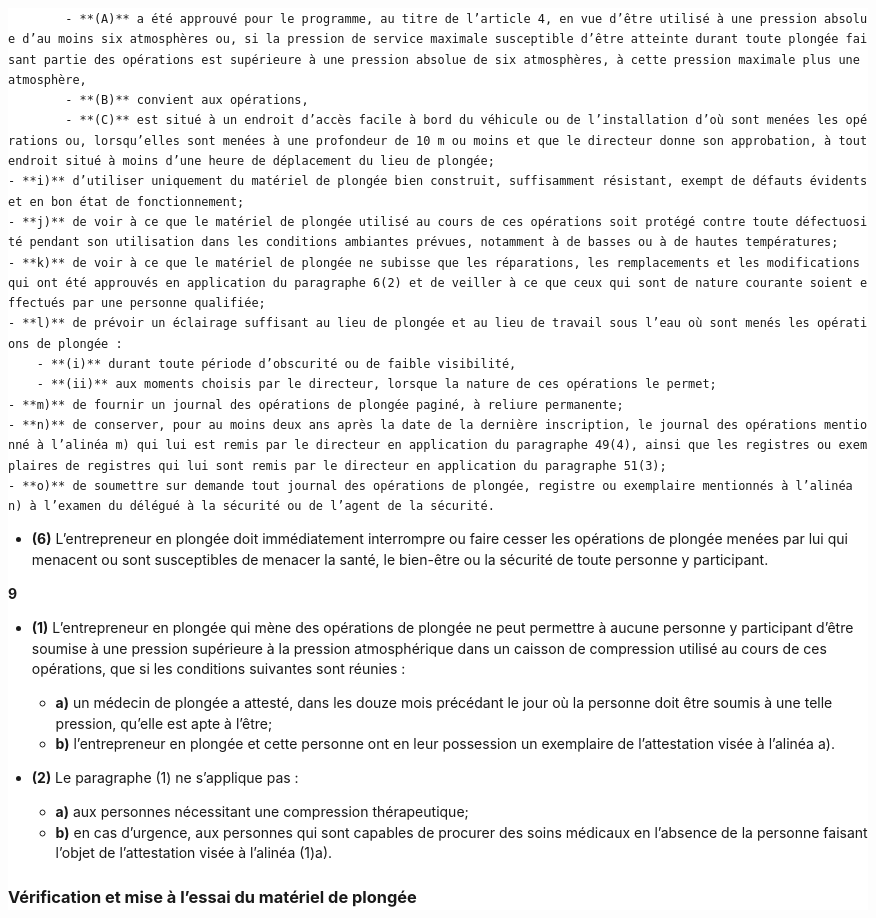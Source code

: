 			- **(A)** a été approuvé pour le programme, au titre de l’article 4, en vue d’être utilisé à une pression absolue d’au moins six atmosphères ou, si la pression de service maximale susceptible d’être atteinte durant toute plongée faisant partie des opérations est supérieure à une pression absolue de six atmosphères, à cette pression maximale plus une atmosphère,
			- **(B)** convient aux opérations,
			- **(C)** est situé à un endroit d’accès facile à bord du véhicule ou de l’installation d’où sont menées les opérations ou, lorsqu’elles sont menées à une profondeur de 10 m ou moins et que le directeur donne son approbation, à tout endroit situé à moins d’une heure de déplacement du lieu de plongée;
	- **i)** d’utiliser uniquement du matériel de plongée bien construit, suffisamment résistant, exempt de défauts évidents et en bon état de fonctionnement;
	- **j)** de voir à ce que le matériel de plongée utilisé au cours de ces opérations soit protégé contre toute défectuosité pendant son utilisation dans les conditions ambiantes prévues, notamment à de basses ou à de hautes températures;
	- **k)** de voir à ce que le matériel de plongée ne subisse que les réparations, les remplacements et les modifications qui ont été approuvés en application du paragraphe 6(2) et de veiller à ce que ceux qui sont de nature courante soient effectués par une personne qualifiée;
	- **l)** de prévoir un éclairage suffisant au lieu de plongée et au lieu de travail sous l’eau où sont menés les opérations de plongée :
		- **(i)** durant toute période d’obscurité ou de faible visibilité,
		- **(ii)** aux moments choisis par le directeur, lorsque la nature de ces opérations le permet;
	- **m)** de fournir un journal des opérations de plongée paginé, à reliure permanente;
	- **n)** de conserver, pour au moins deux ans après la date de la dernière inscription, le journal des opérations mentionné à l’alinéa m) qui lui est remis par le directeur en application du paragraphe 49(4), ainsi que les registres ou exemplaires de registres qui lui sont remis par le directeur en application du paragraphe 51(3);
	- **o)** de soumettre sur demande tout journal des opérations de plongée, registre ou exemplaire mentionnés à l’alinéa n) à l’examen du délégué à la sécurité ou de l’agent de la sécurité.

- **(6)** L’entrepreneur en plongée doit immédiatement interrompre ou faire cesser les opérations de plongée menées par lui qui menacent ou sont susceptibles de menacer la santé, le bien-être ou la sécurité de toute personne y participant.



**9** 

- **(1)** L’entrepreneur en plongée qui mène des opérations de plongée ne peut permettre à aucune personne y participant d’être soumise à une pression supérieure à la pression atmosphérique dans un caisson de compression utilisé au cours de ces opérations, que si les conditions suivantes sont réunies :
	- **a)** un médecin de plongée a attesté, dans les douze mois précédant le jour où la personne doit être soumis à une telle pression, qu’elle est apte à l’être;
	- **b)** l’entrepreneur en plongée et cette personne ont en leur possession un exemplaire de l’attestation visée à l’alinéa a).

- **(2)** Le paragraphe (1) ne s’applique pas :
	- **a)** aux personnes nécessitant une compression thérapeutique;
	- **b)** en cas d’urgence, aux personnes qui sont capables de procurer des soins médicaux en l’absence de la personne faisant l’objet de l’attestation visée à l’alinéa (1)a).




### Vérification et mise à l’essai du matériel de plongée
